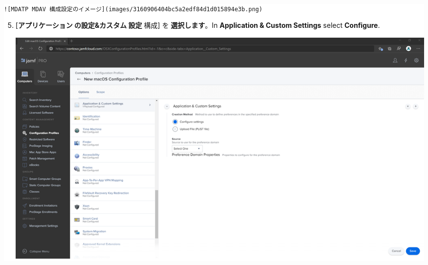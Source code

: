    ![MDATP MDAV 構成設定のイメージ](images/3160906404bc5a2edf84d1d015894e3b.png)

5. <span data-ttu-id="cca2a-231">[**アプリケーション の設定&カスタム 設定** 構成] を **選択します**。</span><span class="sxs-lookup"><span data-stu-id="cca2a-231">In **Application & Custom Settings** select **Configure**.</span></span>

    ![アプリとカスタム設定のイメージ](images/e1cc1e48ec9d5d688087b4d771e668d2.png)
